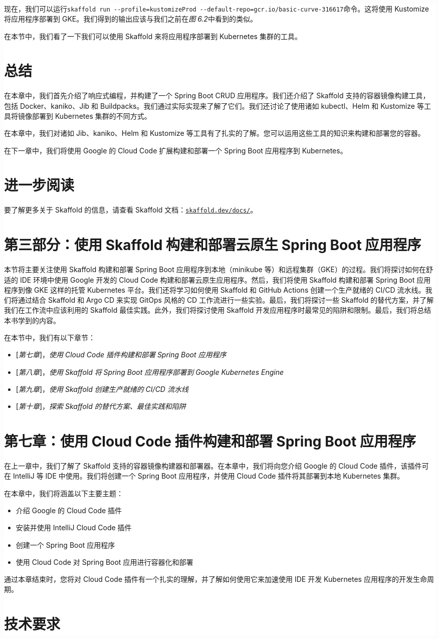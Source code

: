现在，我们可以运行`skaffold run --profile=kustomizeProd --default-repo=gcr.io/basic-curve-316617`命令。这将使用 Kustomize 将应用程序部署到 GKE。我们得到的输出应该与我们之前在*图 6.2*中看到的类似。

在本节中，我们看了一下我们可以使用 Skaffold 来将应用程序部署到 Kubernetes 集群的工具。

# 总结

在本章中，我们首先介绍了响应式编程，并构建了一个 Spring Boot CRUD 应用程序。我们还介绍了 Skaffold 支持的容器镜像构建工具，包括 Docker、kaniko、Jib 和 Buildpacks。我们通过实际实现来了解了它们。我们还讨论了使用诸如 kubectl、Helm 和 Kustomize 等工具将镜像部署到 Kubernetes 集群的不同方式。

在本章中，我们对诸如 Jib、kaniko、Helm 和 Kustomize 等工具有了扎实的了解。您可以运用这些工具的知识来构建和部署您的容器。

在下一章中，我们将使用 Google 的 Cloud Code 扩展构建和部署一个 Spring Boot 应用程序到 Kubernetes。

# 进一步阅读

要了解更多关于 Skaffold 的信息，请查看 Skaffold 文档：[`skaffold.dev/docs/`](https://skaffold.dev/docs/)。


# 第三部分：使用 Skaffold 构建和部署云原生 Spring Boot 应用程序

本节将主要关注使用 Skaffold 构建和部署 Spring Boot 应用程序到本地（minikube 等）和远程集群（GKE）的过程。我们将探讨如何在舒适的 IDE 环境中使用 Google 开发的 Cloud Code 构建和部署云原生应用程序。然后，我们将使用 Skaffold 构建和部署 Spring Boot 应用程序到像 GKE 这样的托管 Kubernetes 平台。我们还将学习如何使用 Skaffold 和 GitHub Actions 创建一个生产就绪的 CI/CD 流水线。我们将通过结合 Skaffold 和 Argo CD 来实现 GitOps 风格的 CD 工作流进行一些实验。最后，我们将探讨一些 Skaffold 的替代方案，并了解我们在工作流中应该利用的 Skaffold 最佳实践。此外，我们将探讨使用 Skaffold 开发应用程序时最常见的陷阱和限制。最后，我们将总结本书学到的内容。

在本节中，我们有以下章节：

+   [*第七章*]，*使用 Cloud Code 插件构建和部署 Spring Boot 应用程序*

+   [*第八章*]，*使用 Skaffold 将 Spring Boot 应用程序部署到 Google Kubernetes Engine*

+   [*第九章*]，*使用 Skaffold 创建生产就绪的 CI/CD 流水线*

+   [*第十章*]，*探索 Skaffold 的替代方案、最佳实践和陷阱*


# 第七章：使用 Cloud Code 插件构建和部署 Spring Boot 应用程序

在上一章中，我们了解了 Skaffold 支持的容器镜像构建器和部署器。在本章中，我们将向您介绍 Google 的 Cloud Code 插件，该插件可在 IntelliJ 等 IDE 中使用。我们将创建一个 Spring Boot 应用程序，并使用 Cloud Code 插件将其部署到本地 Kubernetes 集群。

在本章中，我们将涵盖以下主要主题：

+   介绍 Google 的 Cloud Code 插件

+   安装并使用 IntelliJ Cloud Code 插件

+   创建一个 Spring Boot 应用程序

+   使用 Cloud Code 对 Spring Boot 应用进行容器化和部署

通过本章结束时，您将对 Cloud Code 插件有一个扎实的理解，并了解如何使用它来加速使用 IDE 开发 Kubernetes 应用程序的开发生命周期。

# 技术要求
